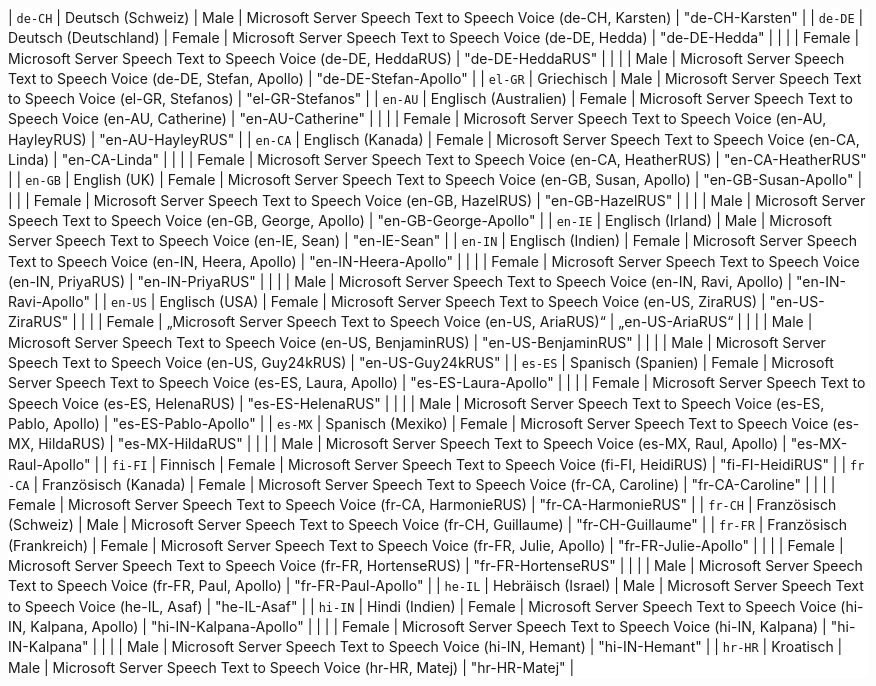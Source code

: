 | `de-CH` | Deutsch (Schweiz) | Male | Microsoft Server Speech Text to Speech Voice (de-CH, Karsten) | "de-CH-Karsten" |
| `de-DE` | Deutsch (Deutschland) | Female | Microsoft Server Speech Text to Speech Voice (de-DE, Hedda) | "de-DE-Hedda" |
|  |  | Female | Microsoft Server Speech Text to Speech Voice (de-DE, HeddaRUS) | "de-DE-HeddaRUS" |
|  |  | Male | Microsoft Server Speech Text to Speech Voice (de-DE, Stefan, Apollo) | "de-DE-Stefan-Apollo" |
| `el-GR` | Griechisch | Male | Microsoft Server Speech Text to Speech Voice (el-GR, Stefanos) | "el-GR-Stefanos" |
| `en-AU` | Englisch (Australien) | Female | Microsoft Server Speech Text to Speech Voice (en-AU, Catherine) | "en-AU-Catherine" |
|  |  | Female | Microsoft Server Speech Text to Speech Voice (en-AU, HayleyRUS) | "en-AU-HayleyRUS" |
| `en-CA` | Englisch (Kanada) | Female | Microsoft Server Speech Text to Speech Voice (en-CA, Linda) | "en-CA-Linda" |
|  |  | Female | Microsoft Server Speech Text to Speech Voice (en-CA, HeatherRUS) | "en-CA-HeatherRUS" |
| `en-GB` | English (UK) | Female | Microsoft Server Speech Text to Speech Voice (en-GB, Susan, Apollo) | "en-GB-Susan-Apollo" |
|  |  | Female | Microsoft Server Speech Text to Speech Voice (en-GB, HazelRUS) | "en-GB-HazelRUS" |
|  |  | Male | Microsoft Server Speech Text to Speech Voice (en-GB, George, Apollo) | "en-GB-George-Apollo" |
| `en-IE` | Englisch (Irland) | Male | Microsoft Server Speech Text to Speech Voice (en-IE, Sean) | "en-IE-Sean" |
| `en-IN` | Englisch (Indien) | Female | Microsoft Server Speech Text to Speech Voice (en-IN, Heera, Apollo) | "en-IN-Heera-Apollo" |
|  |  | Female | Microsoft Server Speech Text to Speech Voice (en-IN, PriyaRUS) | "en-IN-PriyaRUS" |
|  |  | Male | Microsoft Server Speech Text to Speech Voice (en-IN, Ravi, Apollo) | "en-IN-Ravi-Apollo" |
| `en-US` | Englisch (USA) | Female | Microsoft Server Speech Text to Speech Voice (en-US, ZiraRUS) | "en-US-ZiraRUS" |
|  |  | Female | „Microsoft Server Speech Text to Speech Voice (en-US, AriaRUS)“ | „en-US-AriaRUS“ |
|  |  | Male | Microsoft Server Speech Text to Speech Voice (en-US, BenjaminRUS) | "en-US-BenjaminRUS" |
|  |  | Male | Microsoft Server Speech Text to Speech Voice (en-US, Guy24kRUS) | "en-US-Guy24kRUS" |
| `es-ES` | Spanisch (Spanien) | Female | Microsoft Server Speech Text to Speech Voice (es-ES, Laura, Apollo) | "es-ES-Laura-Apollo" |
|  |  | Female | Microsoft Server Speech Text to Speech Voice (es-ES, HelenaRUS) | "es-ES-HelenaRUS" |
|  |  | Male | Microsoft Server Speech Text to Speech Voice (es-ES, Pablo, Apollo) | "es-ES-Pablo-Apollo" |
| `es-MX` | Spanisch (Mexiko) | Female | Microsoft Server Speech Text to Speech Voice (es-MX, HildaRUS) | "es-MX-HildaRUS" |
|  |  | Male | Microsoft Server Speech Text to Speech Voice (es-MX, Raul, Apollo) | "es-MX-Raul-Apollo" |
| `fi-FI` | Finnisch | Female | Microsoft Server Speech Text to Speech Voice (fi-FI, HeidiRUS) | "fi-FI-HeidiRUS" |
| `fr-CA` | Französisch (Kanada) | Female | Microsoft Server Speech Text to Speech Voice (fr-CA, Caroline) | "fr-CA-Caroline" |
|  |  | Female | Microsoft Server Speech Text to Speech Voice (fr-CA, HarmonieRUS) | "fr-CA-HarmonieRUS" |
| `fr-CH` | Französisch (Schweiz) | Male | Microsoft Server Speech Text to Speech Voice (fr-CH, Guillaume) | "fr-CH-Guillaume" |
| `fr-FR` | Französisch (Frankreich) | Female | Microsoft Server Speech Text to Speech Voice (fr-FR, Julie, Apollo) | "fr-FR-Julie-Apollo" |
|  |  | Female | Microsoft Server Speech Text to Speech Voice (fr-FR, HortenseRUS) | "fr-FR-HortenseRUS" |
|  |  | Male | Microsoft Server Speech Text to Speech Voice (fr-FR, Paul, Apollo) | "fr-FR-Paul-Apollo" |
| `he-IL` | Hebräisch (Israel) | Male | Microsoft Server Speech Text to Speech Voice (he-IL, Asaf) | "he-IL-Asaf" |
| `hi-IN` | Hindi (Indien) | Female | Microsoft Server Speech Text to Speech Voice (hi-IN, Kalpana, Apollo) | "hi-IN-Kalpana-Apollo" |
|  |  | Female | Microsoft Server Speech Text to Speech Voice (hi-IN, Kalpana) | "hi-IN-Kalpana" |
|  |  | Male | Microsoft Server Speech Text to Speech Voice (hi-IN, Hemant) | "hi-IN-Hemant" |
| `hr-HR` | Kroatisch | Male | Microsoft Server Speech Text to Speech Voice (hr-HR, Matej) | "hr-HR-Matej" |